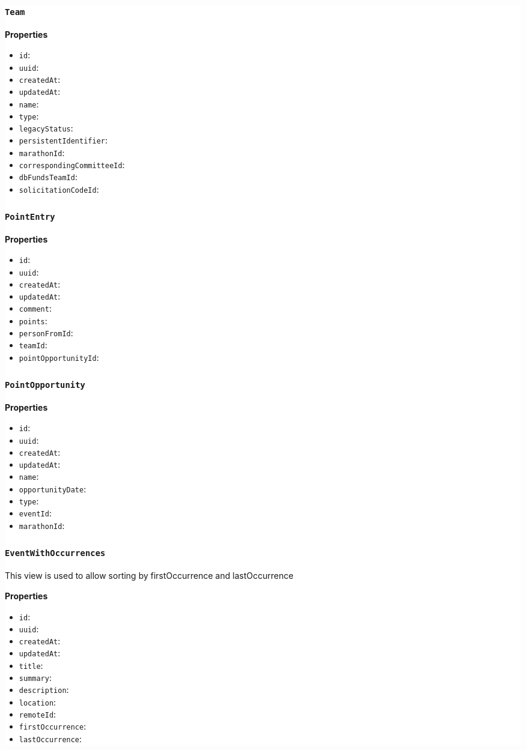 ### `Team`

**Properties**
  - `id`: 
  - `uuid`: 
  - `createdAt`: 
  - `updatedAt`: 
  - `name`: 
  - `type`: 
  - `legacyStatus`: 
  - `persistentIdentifier`: 
  - `marathonId`: 
  - `correspondingCommitteeId`: 
  - `dbFundsTeamId`: 
  - `solicitationCodeId`: 

### `PointEntry`

**Properties**
  - `id`: 
  - `uuid`: 
  - `createdAt`: 
  - `updatedAt`: 
  - `comment`: 
  - `points`: 
  - `personFromId`: 
  - `teamId`: 
  - `pointOpportunityId`: 

### `PointOpportunity`

**Properties**
  - `id`: 
  - `uuid`: 
  - `createdAt`: 
  - `updatedAt`: 
  - `name`: 
  - `opportunityDate`: 
  - `type`: 
  - `eventId`: 
  - `marathonId`: 

### `EventWithOccurrences`
This view is used to allow sorting by firstOccurrence and lastOccurrence

**Properties**
  - `id`: 
  - `uuid`: 
  - `createdAt`: 
  - `updatedAt`: 
  - `title`: 
  - `summary`: 
  - `description`: 
  - `location`: 
  - `remoteId`: 
  - `firstOccurrence`: 
  - `lastOccurrence`: 
